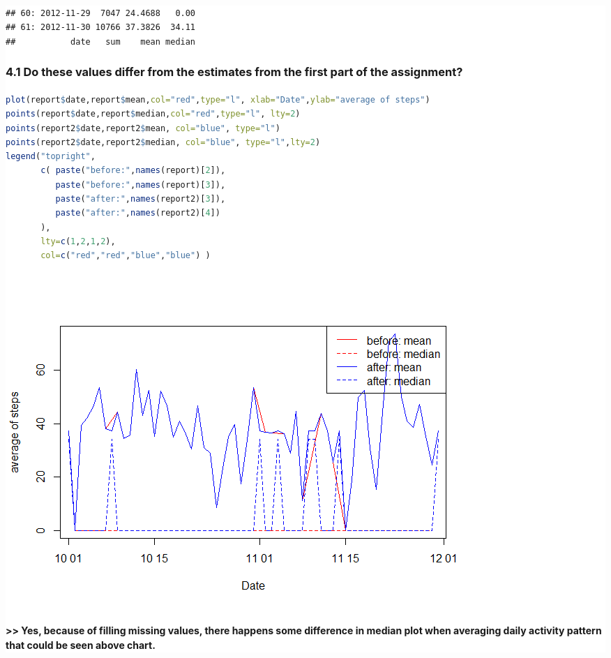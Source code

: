 ```
## 60: 2012-11-29  7047 24.4688   0.00
## 61: 2012-11-30 10766 37.3826  34.11
##           date   sum    mean median
```

### 4.1 Do these values differ from the estimates from the first part of the assignment? 

```r
plot(report$date,report$mean,col="red",type="l", xlab="Date",ylab="average of steps")
points(report$date,report$median,col="red",type="l", lty=2)
points(report2$date,report2$mean, col="blue", type="l")
points(report2$date,report2$median, col="blue", type="l",lty=2)
legend("topright",
       c( paste("before:",names(report)[2]),
          paste("before:",names(report)[3]),
          paste("after:",names(report2)[3]),
          paste("after:",names(report2)[4])
       ),
       lty=c(1,2,1,2),
       col=c("red","red","blue","blue") )
```

![plot of chunk compareaverage](./PA1_template_files/figure-html/compareaverage.png) 

#### >> Yes, because of filling missing values, there happens some difference in median plot when averaging daily activity pattern that could be seen above chart.  
